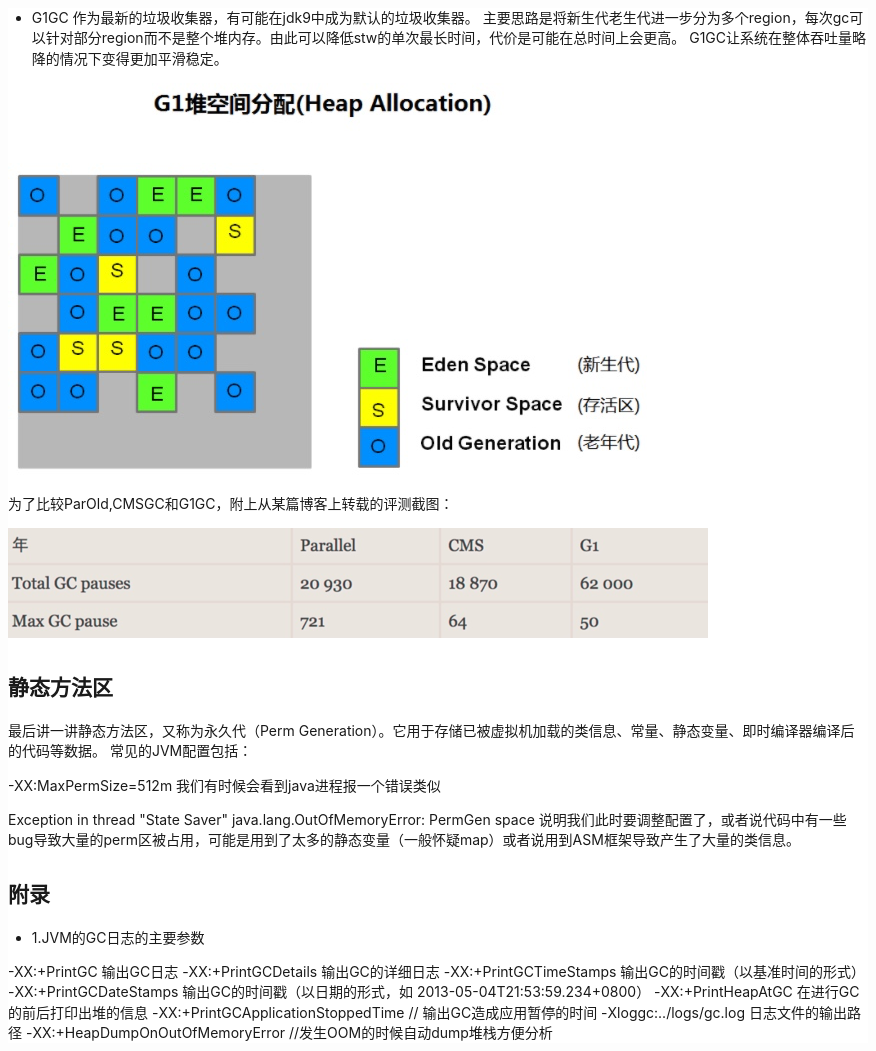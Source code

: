 - G1GC
作为最新的垃圾收集器，有可能在jdk9中成为默认的垃圾收集器。
主要思路是将新生代老生代进一步分为多个region，每次gc可以针对部分region而不是整个堆内存。由此可以降低stw的单次最长时间，代价是可能在总时间上会更高。
G1GC让系统在整体吞吐量略降的情况下变得更加平滑稳定。

![](./res/jst08.png)

为了比较ParOld,CMSGC和G1GC，附上从某篇博客上转载的评测截图：

![](./res/jst09.png)

## 静态方法区

最后讲一讲静态方法区，又称为永久代（Perm Generation）。它用于存储已被虚拟机加载的类信息、常量、静态变量、即时编译器编译后的代码等数据。
常见的JVM配置包括：

-XX:MaxPermSize=512m
我们有时候会看到java进程报一个错误类似

Exception in thread "State Saver" java.lang.OutOfMemoryError: PermGen space
说明我们此时要调整配置了，或者说代码中有一些bug导致大量的perm区被占用，可能是用到了太多的静态变量（一般怀疑map）或者说用到ASM框架导致产生了大量的类信息。

## 附录

- 1.JVM的GC日志的主要参数

-XX:+PrintGC 输出GC日志
-XX:+PrintGCDetails 输出GC的详细日志
-XX:+PrintGCTimeStamps 输出GC的时间戳（以基准时间的形式）
-XX:+PrintGCDateStamps 输出GC的时间戳（以日期的形式，如 2013-05-04T21:53:59.234+0800）
-XX:+PrintHeapAtGC 在进行GC的前后打印出堆的信息
-XX:+PrintGCApplicationStoppedTime // 输出GC造成应用暂停的时间
-Xloggc:../logs/gc.log 日志文件的输出路径
-XX:+HeapDumpOnOutOfMemoryError //发生OOM的时候自动dump堆栈方便分析
